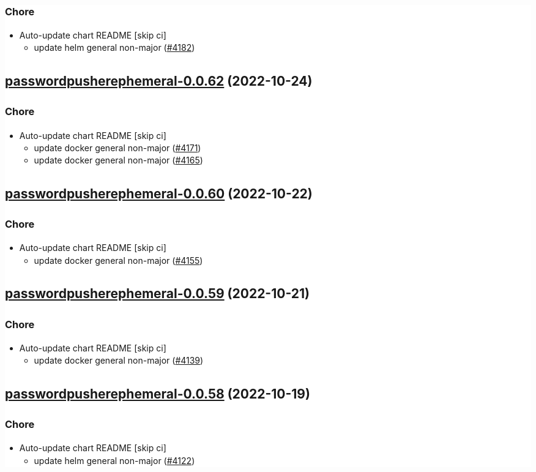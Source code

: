### Chore

- Auto-update chart README [skip ci]
  - update helm general non-major ([#4182](https://github.com/truecharts/charts/issues/4182))




## [passwordpusherephemeral-0.0.62](https://github.com/truecharts/charts/compare/passwordpusherephemeral-0.0.60...passwordpusherephemeral-0.0.62) (2022-10-24)

### Chore

- Auto-update chart README [skip ci]
  - update docker general non-major ([#4171](https://github.com/truecharts/charts/issues/4171))
  - update docker general non-major ([#4165](https://github.com/truecharts/charts/issues/4165))




## [passwordpusherephemeral-0.0.60](https://github.com/truecharts/charts/compare/passwordpusherephemeral-0.0.59...passwordpusherephemeral-0.0.60) (2022-10-22)

### Chore

- Auto-update chart README [skip ci]
  - update docker general non-major ([#4155](https://github.com/truecharts/charts/issues/4155))




## [passwordpusherephemeral-0.0.59](https://github.com/truecharts/charts/compare/passwordpusherephemeral-0.0.58...passwordpusherephemeral-0.0.59) (2022-10-21)

### Chore

- Auto-update chart README [skip ci]
  - update docker general non-major ([#4139](https://github.com/truecharts/charts/issues/4139))




## [passwordpusherephemeral-0.0.58](https://github.com/truecharts/charts/compare/passwordpusherephemeral-0.0.57...passwordpusherephemeral-0.0.58) (2022-10-19)

### Chore

- Auto-update chart README [skip ci]
  - update helm general non-major ([#4122](https://github.com/truecharts/charts/issues/4122))

